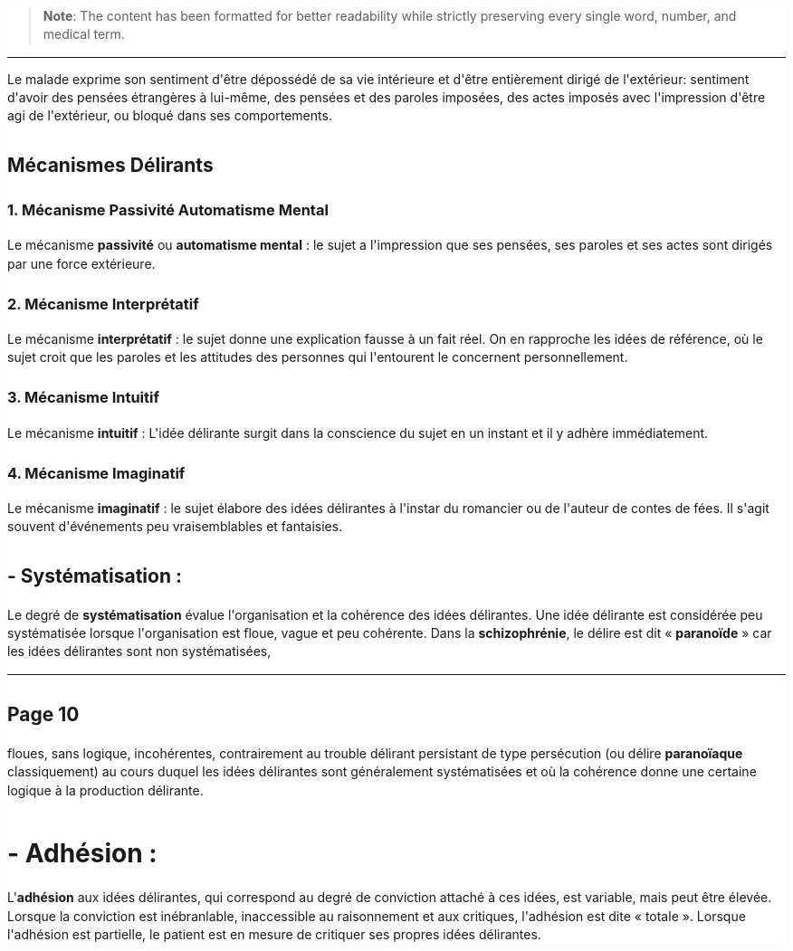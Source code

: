 
> **Note**: The content has been formatted for better readability while strictly preserving every single word, number, and medical term.

---


Le malade exprime son sentiment d'être dépossédé de sa vie intérieure et d'être entièrement dirigé de l'extérieur: sentiment d'avoir des pensées étrangères à lui-même, des pensées et des paroles imposées, des actes imposés avec l'impression d'être agi de l'extérieur, ou bloqué dans ses comportements.

## Mécanismes Délirants

### 1. Mécanisme **Passivité** Automatisme Mental
Le mécanisme **passivité** ou **automatisme mental** : le sujet a l'impression que ses pensées, ses paroles et ses actes sont dirigés par une force extérieure.

### 2. Mécanisme **Interprétatif**
Le mécanisme **interprétatif** : le sujet donne une explication fausse à un fait réel. On en rapproche les idées de référence, où le sujet croit que les paroles et les attitudes des personnes qui l'entourent le concernent personnellement.

### 3. Mécanisme **Intuitif**
Le mécanisme **intuitif** : L'idée délirante surgit dans la conscience du sujet en un instant et il y adhère immédiatement.

### 4. Mécanisme **Imaginatif**
Le mécanisme **imaginatif** : le sujet élabore des idées délirantes à l'instar du romancier ou de l'auteur de contes de fées. Il s'agit souvent d'événements peu vraisemblables et fantaisies.

## - **Systématisation** :

Le degré de **systématisation** évalue l'organisation et la cohérence des idées délirantes. Une idée délirante est considérée peu systématisée lorsque l'organisation est floue, vague et peu cohérente. Dans la **schizophrénie**, le délire est dit « **paranoïde** » car les idées délirantes sont non systématisées,

---

## Page 10

floues, sans logique, incohérentes, contrairement au trouble délirant persistant de type persécution (ou délire **paranoïaque** classiquement) au cours duquel les idées délirantes sont généralement systématisées et où la cohérence donne une certaine logique à la production délirante.

# - **Adhésion** :

L'**adhésion** aux idées délirantes, qui correspond au degré de conviction attaché à ces idées, est variable, mais peut être élevée. Lorsque la conviction est inébranlable, inaccessible au raisonnement et aux critiques, l'adhésion est dite « totale ». Lorsque l'adhésion est partielle, le patient est en mesure de critiquer ses propres idées délirantes.
